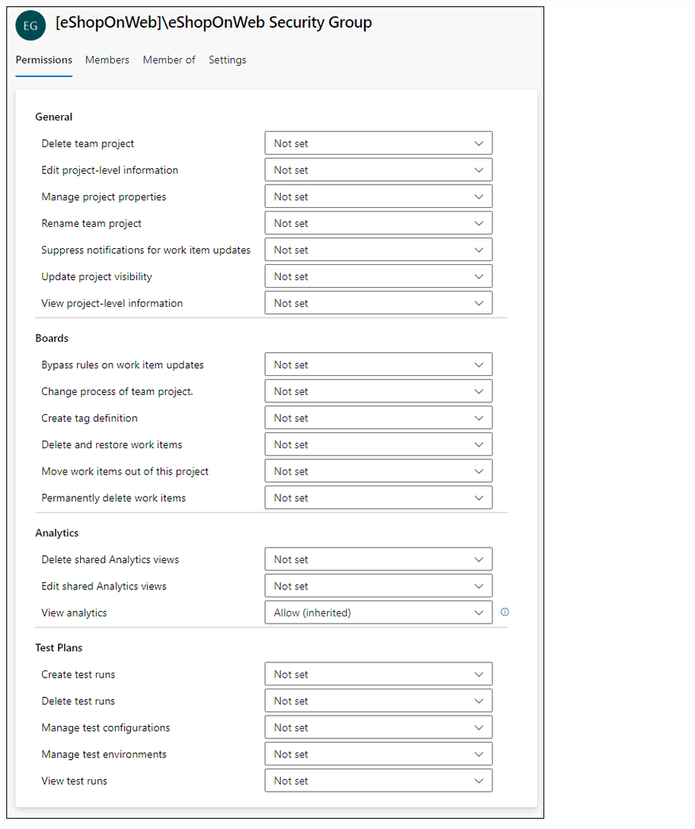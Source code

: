    ![Capture d’écran montrant les paramètres du groupe de sécurité.](media/security-group-settings.png)
